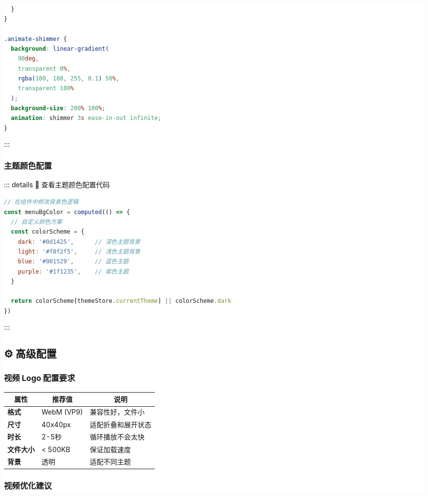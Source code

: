 ```scss
  }
}

.animate-shimmer {
  background: linear-gradient(
    90deg,
    transparent 0%,
    rgba(100, 108, 255, 0.1) 50%,
    transparent 100%
  );
  background-size: 200% 100%;
  animation: shimmer 3s ease-in-out infinite;
}
```
:::

### 主题颜色配置

::: details 🎨 查看主题颜色配置代码
```javascript
// 在组件中修改背景色逻辑
const menuBgColor = computed(() => {
  // 自定义颜色方案
  const colorScheme = {
    dark: '#0d1425',      // 深色主题背景
    light: '#f0f2f5',     // 浅色主题背景
    blue: '#001529',      // 蓝色主题
    purple: '#1f1235',    // 紫色主题
  }
  
  return colorScheme[themeStore.currentTheme] || colorScheme.dark
})
```
:::

## ⚙️ 高级配置

### 视频 Logo 配置要求

| 属性 | 推荐值 | 说明 |
| --- | --- | --- |
| **格式** | WebM (VP9) | 兼容性好，文件小 |
| **尺寸** | 40x40px | 适配折叠和展开状态 |
| **时长** | 2-5秒 | 循环播放不会太快 |
| **文件大小** | < 500KB | 保证加载速度 |
| **背景** | 透明 | 适配不同主题 |

### 视频优化建议
